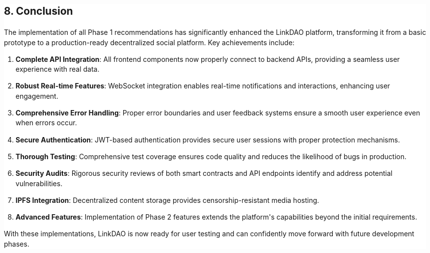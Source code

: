 ## 8. Conclusion

The implementation of all Phase 1 recommendations has significantly enhanced the LinkDAO platform, transforming it from a basic prototype to a production-ready decentralized social platform. Key achievements include:

1. **Complete API Integration**: All frontend components now properly connect to backend APIs, providing a seamless user experience with real data.

2. **Robust Real-time Features**: WebSocket integration enables real-time notifications and interactions, enhancing user engagement.

3. **Comprehensive Error Handling**: Proper error boundaries and user feedback systems ensure a smooth user experience even when errors occur.

4. **Secure Authentication**: JWT-based authentication provides secure user sessions with proper protection mechanisms.

5. **Thorough Testing**: Comprehensive test coverage ensures code quality and reduces the likelihood of bugs in production.

6. **Security Audits**: Rigorous security reviews of both smart contracts and API endpoints identify and address potential vulnerabilities.

7. **IPFS Integration**: Decentralized content storage provides censorship-resistant media hosting.

8. **Advanced Features**: Implementation of Phase 2 features extends the platform's capabilities beyond the initial requirements.

With these implementations, LinkDAO is now ready for user testing and can confidently move forward with future development phases.